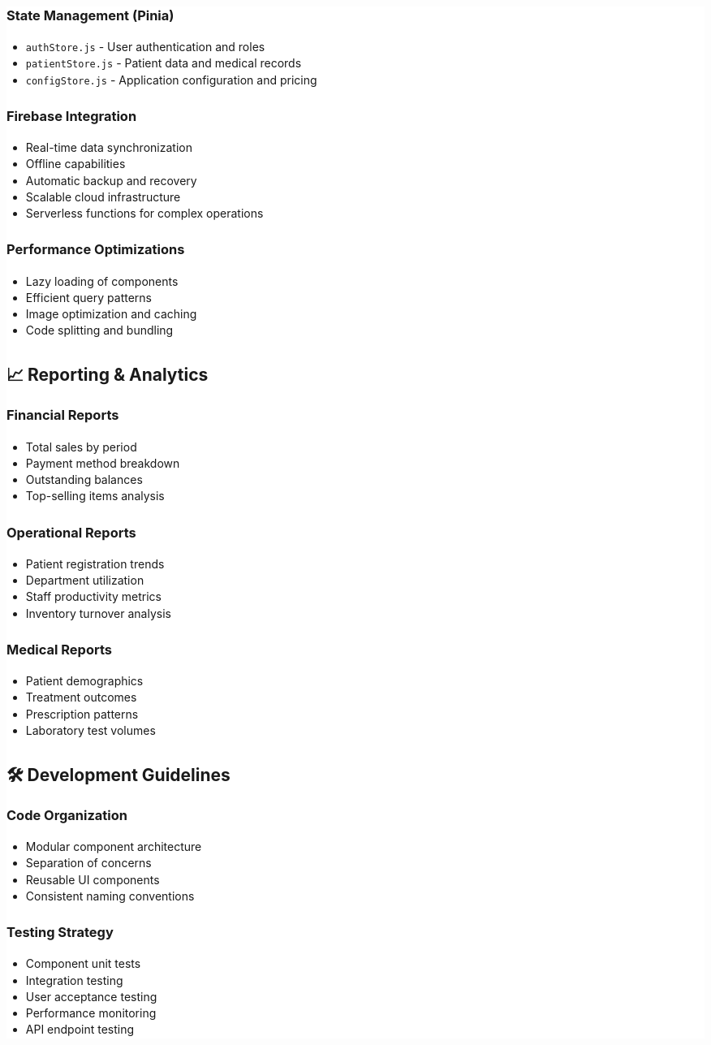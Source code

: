 ### State Management (Pinia)
- `authStore.js` - User authentication and roles
- `patientStore.js` - Patient data and medical records
- `configStore.js` - Application configuration and pricing

### Firebase Integration
- Real-time data synchronization
- Offline capabilities
- Automatic backup and recovery
- Scalable cloud infrastructure
- Serverless functions for complex operations

### Performance Optimizations
- Lazy loading of components
- Efficient query patterns
- Image optimization and caching
- Code splitting and bundling

## 📈 Reporting & Analytics

### Financial Reports
- Total sales by period
- Payment method breakdown
- Outstanding balances
- Top-selling items analysis

### Operational Reports
- Patient registration trends
- Department utilization
- Staff productivity metrics
- Inventory turnover analysis

### Medical Reports
- Patient demographics
- Treatment outcomes
- Prescription patterns
- Laboratory test volumes

## 🛠️ Development Guidelines

### Code Organization
- Modular component architecture
- Separation of concerns
- Reusable UI components
- Consistent naming conventions

### Testing Strategy
- Component unit tests
- Integration testing
- User acceptance testing
- Performance monitoring
- API endpoint testing
